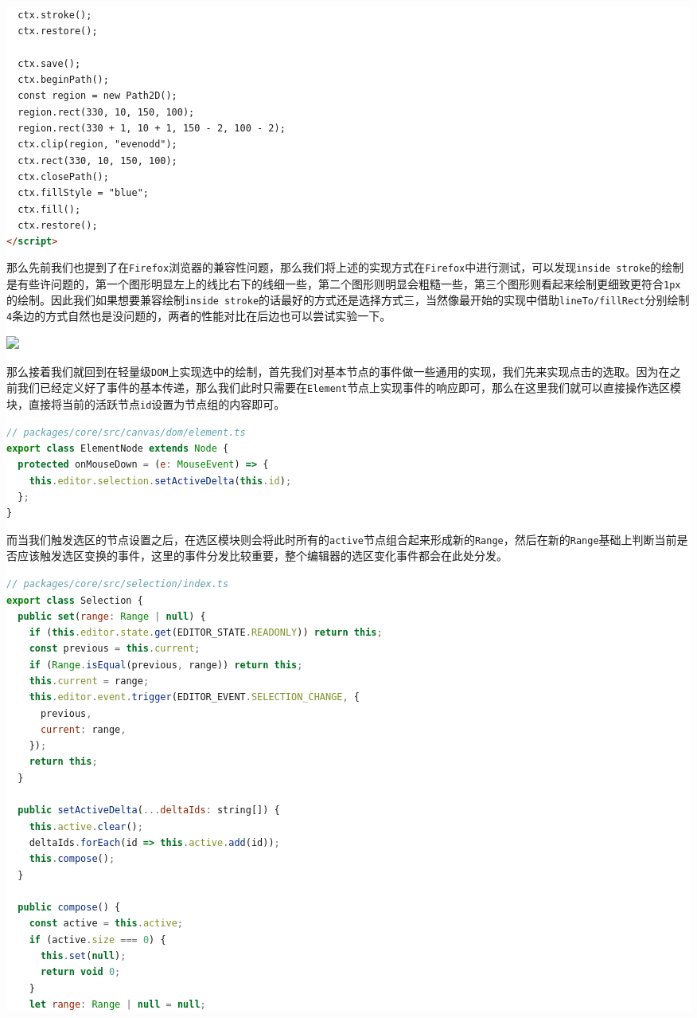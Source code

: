 ```html
  ctx.stroke();
  ctx.restore();

  ctx.save();
  ctx.beginPath();
  const region = new Path2D();
  region.rect(330, 10, 150, 100);
  region.rect(330 + 1, 10 + 1, 150 - 2, 100 - 2);
  ctx.clip(region, "evenodd");
  ctx.rect(330, 10, 150, 100);
  ctx.closePath();
  ctx.fillStyle = "blue";
  ctx.fill();
  ctx.restore();
</script>
```

那么先前我们也提到了在`Firefox`浏览器的兼容性问题，那么我们将上述的实现方式在`Firefox`中进行测试，可以发现`inside stroke`的绘制是有些许问题的，第一个图形明显左上的线比右下的线细一些，第二个图形则明显会粗糙一些，第三个图形则看起来绘制更细致更符合`1px`的绘制。因此我们如果想要兼容绘制`inside stroke`的话最好的方式还是选择方式三，当然像最开始的实现中借助`lineTo/fillRect`分别绘制`4`条边的方式自然也是没问题的，两者的性能对比在后边也可以尝试实验一下。

<img src="https://p0-xtjj-private.juejin.cn/tos-cn-i-73owjymdk6/3ef3ab71bf3a49c38f5b611e65c0763f~tplv-73owjymdk6-jj-mark-v1:0:0:0:0:5o6Y6YeR5oqA5pyv56S-5Yy6IEAgV2luZHJ1bm5lck1heA==:q75.awebp?policy=eyJ2bSI6MywidWlkIjoiMTgyOTk5OTk4OTI0NzIxNCJ9&rk3s=e9ecf3d6&x-orig-authkey=f32326d3454f2ac7e96d3d06cdbb035152127018&x-orig-expires=1726564839&x-orig-sign=6rRV2Fwm0cOxep8eMm7GUAg7dZM%3D" width="600px" referrerpolicy="no-referrer" />

那么接着我们就回到在轻量级`DOM`上实现选中的绘制，首先我们对基本节点的事件做一些通用的实现，我们先来实现点击的选取。因为在之前我们已经定义好了事件的基本传递，那么我们此时只需要在`Element`节点上实现事件的响应即可，那么在这里我们就可以直接操作选区模块，直接将当前的活跃节点`id`设置为节点组的内容即可。

```js
// packages/core/src/canvas/dom/element.ts
export class ElementNode extends Node {
  protected onMouseDown = (e: MouseEvent) => {
    this.editor.selection.setActiveDelta(this.id);
  };
}
```

而当我们触发选区的节点设置之后，在选区模块则会将此时所有的`active`节点组合起来形成新的`Range`，然后在新的`Range`基础上判断当前是否应该触发选区变换的事件，这里的事件分发比较重要，整个编辑器的选区变化事件都会在此处分发。

```js
// packages/core/src/selection/index.ts
export class Selection {
  public set(range: Range | null) {
    if (this.editor.state.get(EDITOR_STATE.READONLY)) return this;
    const previous = this.current;
    if (Range.isEqual(previous, range)) return this;
    this.current = range;
    this.editor.event.trigger(EDITOR_EVENT.SELECTION_CHANGE, {
      previous,
      current: range,
    });
    return this;
  }

  public setActiveDelta(...deltaIds: string[]) {
    this.active.clear();
    deltaIds.forEach(id => this.active.add(id));
    this.compose();
  }

  public compose() {
    const active = this.active;
    if (active.size === 0) {
      this.set(null);
      return void 0;
    }
    let range: Range | null = null;
```